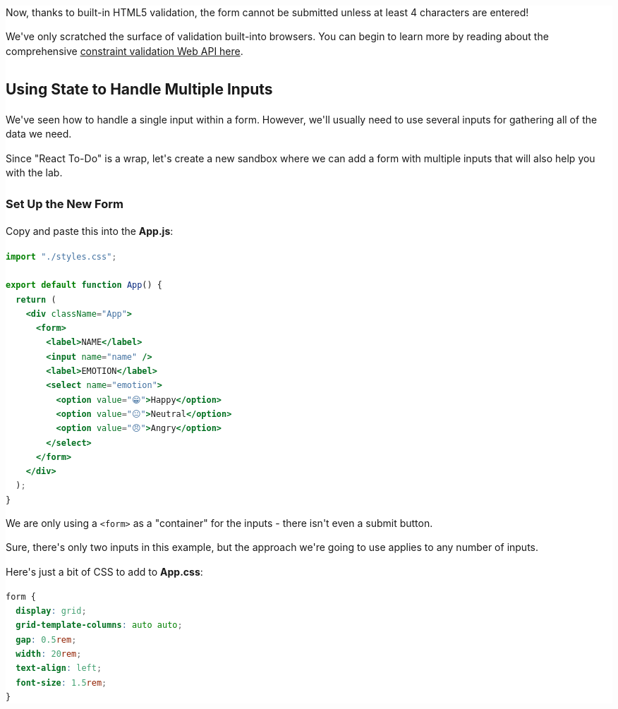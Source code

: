 Now, thanks to built-in HTML5 validation, the form cannot be submitted unless at least 4 characters are entered!

We've only scratched the surface of validation built-into browsers.  You can begin to learn more by reading about the comprehensive [constraint validation Web API here](https://developer.mozilla.org/en-US/docs/Web/API/Constraint_validation).

## Using State to Handle Multiple Inputs

We've seen how to handle a single input within a form.  However, we'll usually need to use several inputs for gathering all of the data we need.

Since "React To-Do" is a wrap, let's create a new sandbox where we can add a form with multiple inputs that will also help you with the lab.

### Set Up the New Form

Copy and paste this into the **App.js**:

```jsx
import "./styles.css";

export default function App() {
  return (
    <div className="App">
      <form>
        <label>NAME</label>
        <input name="name" />
        <label>EMOTION</label>
        <select name="emotion">
          <option value="😁">Happy</option>
          <option value="😐">Neutral</option>
          <option value="😠">Angry</option>
        </select>
      </form>
    </div>
  );
}
```

We are only using a `<form>` as a "container" for the inputs - there isn't even a submit button.

Sure, there's only two inputs in this example, but the approach we're going to use applies to any number of inputs.

Here's just a bit of CSS to add to **App.css**:

```css
form {
  display: grid;
  grid-template-columns: auto auto;
  gap: 0.5rem;
  width: 20rem;
  text-align: left;
  font-size: 1.5rem;
}
```
